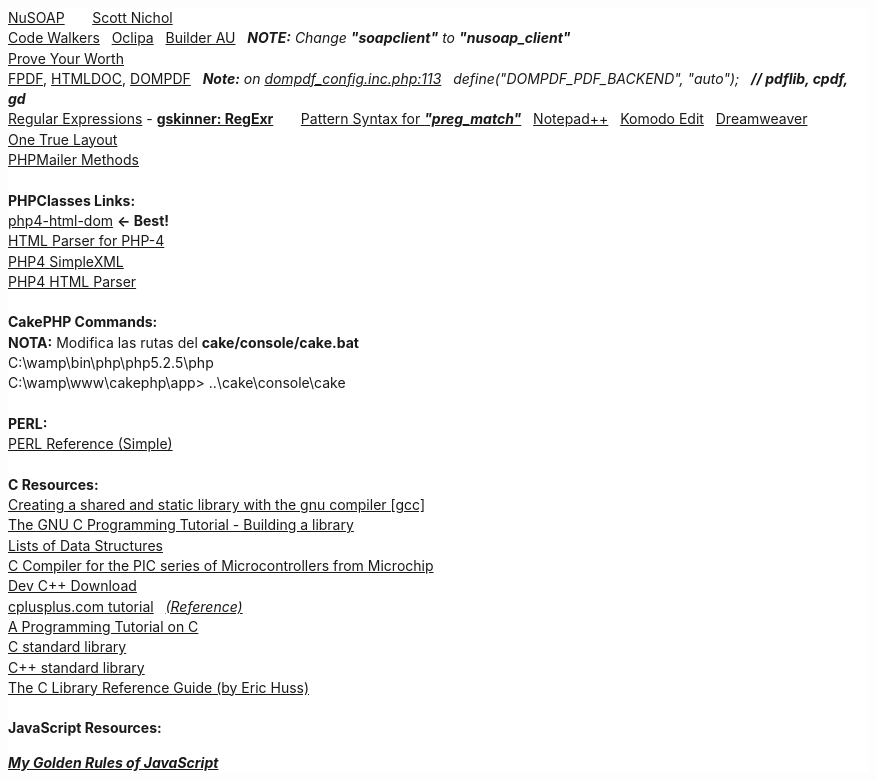<a href="http://sourceforge.net/project/showfiles.php?group_id=57663&package_id=53241">NuSOAP</a> &nbsp; &nbsp; &nbsp; 
<a href="http://www.scottnichol.com/nusoapintro.htm">Scott Nichol</a> &nbsp;  
<a href="http://www.codewalkers.com/c/a/Miscellaneous/Using-SOAP-with-PHP/">Code Walkers</a> &nbsp; 
<a href="http://www.oclipa.com/university/nusoap/index.php">Oclipa</a> &nbsp; 
<a href="http://www.builderau.com.au/program/php/soa/Powerful-Web-Services-with-PHP-and-SOAP/0,339028448,339288552,00.htm?feed=rss">Builder AU</a> &nbsp; 
<i><b>NOTE:</b> Change <b>"soapclient"</b> to <b>"nusoap_client"</b> </i>
<br />
<a href="http://proveyourworth.net/code_m/">Prove Your Worth</a><br />
<a href="http://www.fpdf.org/">FPDF</a>, 
<a href="http://www.htmldoc.org/">HTMLDOC</a>, 
<a href="http://www.digitaljunkies.ca/dompdf/">DOMPDF</a> &nbsp;
<i><b>Note:</b> on <u>dompdf_config.inc.php:113</u>  &nbsp;
define("DOMPDF_PDF_BACKEND", "auto");  &nbsp;
<b>// pdflib, cpdf, gd</b></i>
<br />
<a href="http://weblogtoolscollection.com/regex/regex.php">Regular Expressions</a> - 
<a href="http://gskinner.com/RegExr/"><b>gskinner: RegExr</b></a> &nbsp; &nbsp; &nbsp;
<a href="http://www.php.net/manual/en/regexp.reference.escape.php"> Pattern Syntax for <i><b>"preg_match"</b></i></a> &nbsp; 
<a href="http://notepad-plus.sourceforge.net/uk/regExpList.php">Notepad++</a> &nbsp;
<a href="http://docs.activestate.com/komodo/4.4/regex-intro.html">Komodo Edit</a> &nbsp;
<a href="http://www.adobe.com/devnet/dreamweaver/articles/regular_expressions.html">Dreamweaver</a> &nbsp; <br />
<a href="http://www.positioniseverything.net/articles/onetruelayout/equalheight">One True Layout</a><br />
<a href="http://phpmailer.codeworxtech.com/index.php?pg=methods">PHPMailer Methods</a><br />
<br />
<strong>PHPClasses Links:</strong><br />
<a href="http://sourceforge.net/projects/php4-html-dom/">php4-html-dom</a> <b>&larr; Best!</b><br />
<a href="http://php-html.sourceforge.net/">HTML Parser for PHP-4</a><br />
<a href="http://www.phpclasses.org/browse/package/4484.html">PHP4 SimpleXML</a><br />
<a href="http://www.phpclasses.org/browse/package/244.html">PHP4 HTML Parser</a><br />
<br />
<strong>CakePHP Commands:</strong><br />
<b>NOTA:</b> Modifica las rutas del <b>cake/console/cake.bat</b> <br />
C:\wamp\bin\php\php5.2.5\php <br />
C:\wamp\www\cakephp\app> ..\cake\console\cake<br />
<br />
<strong>PERL:</strong><br />
<a href="http://www.rexswain.com/perl5.html">PERL Reference (Simple)</a><br />
<br />
<strong>C Resources:</strong><br />
<a href="http://www.adp-gmbh.ch/cpp/gcc/create_lib.html">Creating a shared and static library with the gnu compiler [gcc]</a><br />
<a href="http://crasseux.com/books/ctutorial/Building-a-library.html">The GNU C Programming Tutorial - Building a library</a><br />
<a href="http://en.wikipedia.org/wiki/List_of_data_structures">Lists of Data Structures</a><br />
<a href="http://www.imagesco.com/microcontroller/C-compiler.html">C Compiler for the PIC series of Microcontrollers from Microchip</a><br />
<a href="http://www.bloodshed.net/dev/devcpp.html">Dev C++ Download</a> <br />
<a href="http://www.cplusplus.com/doc/tutorial/">cplusplus.com tutorial</a> &nbsp;
<a href="http://www.cplusplus.com/reference/"><i>(Reference)</i></a><br />
<a href="http://members.shaw.ca/ipatters/">A Programming Tutorial on C</a><br />
<a href="http://en.wikipedia.org/wiki/C_standard_library">C standard library</a> <br />
<a href="http://en.wikipedia.org/wiki/C%2B%2B_standard_library">C++ standard library</a> <br />
<a href="http://www.acm.uiuc.edu/webmonkeys/book/c_guide/">The C Library Reference Guide (by Eric Huss)</a><br />
<br />
<strong>JavaScript Resources:</strong><br /> 
<div class="SpecialBlock">
<b><i><a href="/codes-txt/rules_of_javascript.txt">My Golden Rules of JavaScript</i></b> <br />